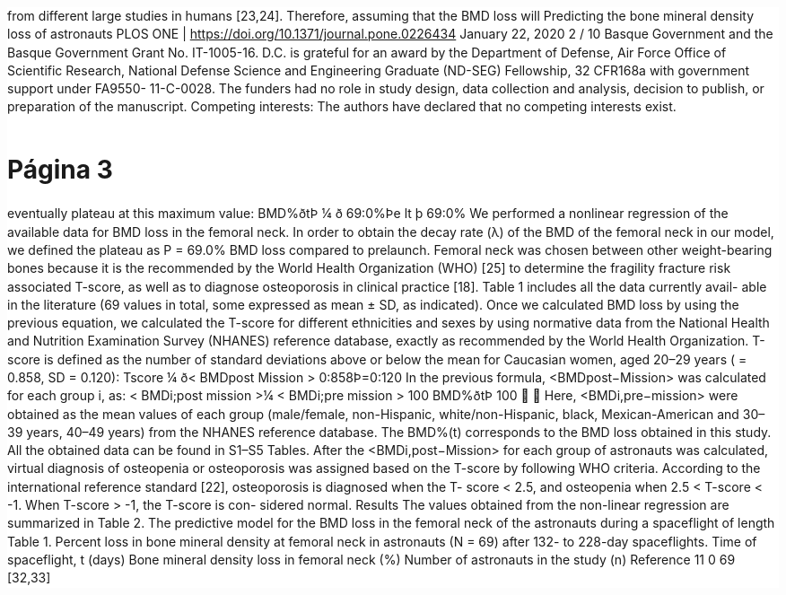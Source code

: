 from different large studies in humans [23,24]. Therefore, assuming that the BMD loss will
Predicting the bone mineral density loss of astronauts
PLOS ONE | https://doi.org/10.1371/journal.pone.0226434
January 22, 2020
2 / 10
Basque Government and the Basque Government
Grant No. IT-1005-16. D.C. is grateful for an award
by the Department of Defense, Air Force Office of
Scientific Research, National Defense Science and
Engineering Graduate (ND-SEG) Fellowship, 32
CFR168a with government support under FA9550-
11-C-0028. The funders had no role in study
design, data collection and analysis, decision to
publish, or preparation of the manuscript.
Competing interests: The authors have declared
that no competing interests exist.


# Página 3

eventually plateau at this maximum value:
BMD%ðtÞ ¼ ð  69:0%Þe  lt þ 69:0%
We performed a nonlinear regression of the available data for BMD loss in the femoral
neck. In order to obtain the decay rate (λ) of the BMD of the femoral neck in our model, we
defined the plateau as P = 69.0% BMD loss compared to prelaunch. Femoral neck was chosen
between other weight-bearing bones because it is the recommended by the World Health
Organization (WHO) [25] to determine the fragility fracture risk associated T-score, as well as
to diagnose osteoporosis in clinical practice [18]. Table 1 includes all the data currently avail-
able in the literature (69 values in total, some expressed as mean ± SD, as indicated).
Once we calculated BMD loss by using the previous equation, we calculated the T-score for
different ethnicities and sexes by using normative data from the National Health and Nutrition
Examination Survey (NHANES) reference database, exactly as recommended by the World
Health Organization. T-score is defined as the number of standard deviations above or below
the mean for Caucasian women, aged 20–29 years (<BMDref > = 0.858, SD = 0.120):
Tscore ¼ ð< BMDpost  Mission >   0:858Þ=0:120
In the previous formula, <BMDpost−Mission> was calculated for each group i, as:
< BMDi;post  mission >¼
< BMDi;pre  mission >   100   BMD%ðtÞ
100


Here, <BMDi,pre−mission> were obtained as the mean values of each group (male/female,
non-Hispanic, white/non-Hispanic, black, Mexican-American and 30–39 years, 40–49 years)
from the NHANES reference database. The BMD%(t) corresponds to the BMD loss obtained
in this study. All the obtained data can be found in S1–S5 Tables.
After the <BMDi,post−Mission> for each group of astronauts was calculated, virtual diagnosis
of osteopenia or osteoporosis was assigned based on the T-score by following WHO criteria.
According to the international reference standard [22], osteoporosis is diagnosed when the T-
score < 2.5, and osteopenia when 2.5 < T-score < -1. When T-score > -1, the T-score is con-
sidered normal.
Results
The values obtained from the non-linear regression are summarized in Table 2. The predictive
model for the BMD loss in the femoral neck of the astronauts during a spaceflight of length
Table 1. Percent loss in bone mineral density at femoral neck in astronauts (N = 69) after 132- to 228-day spaceflights.
Time of spaceflight, t (days)
Bone mineral density loss in femoral neck (%)
Number of astronauts in the study (n)
Reference
11
0
69
[32,33]